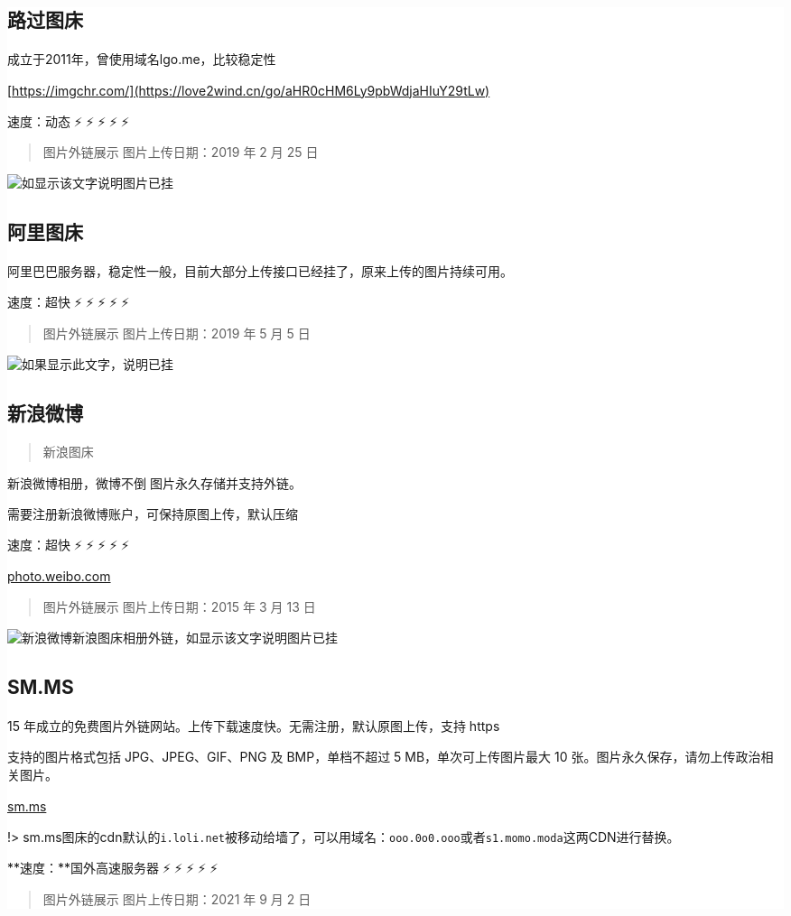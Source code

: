 

## 路过图床

成立于2011年，曾使用域名lgo.me，比较稳定性

[https://imgchr.com/](https://love2wind.cn/go/aHR0cHM6Ly9pbWdjaHIuY29tLw)

速度：动态 ⚡ ⚡ ⚡ ⚡ ⚡

> 图片外链展示 图片上传日期：2019 年 2 月 25 日

![如显示该文字说明图片已挂](https://s2.ax1x.com/2019/11/07/MEkf6f.jpg)



## 阿里图床

阿里巴巴服务器，稳定性一般，目前大部分上传接口已经挂了，原来上传的图片持续可用。

速度：超快 ⚡ ⚡ ⚡ ⚡ ⚡

> 图片外链展示 图片上传日期：2019 年 5 月 5 日

![如果显示此文字，说明已挂](https://ae01.alicdn.com/kf/HTB1JKaHUXzqK1RjSZFo762fcXXa2.png)





## 新浪微博

> 新浪图床

新浪微博相册，微博不倒 图片永久存储并支持外链。

需要注册新浪微博账户，可保持原图上传，默认压缩

速度：超快 ⚡ ⚡ ⚡ ⚡ ⚡

[photo.weibo.com](https://photo.weibo.com)

> 图片外链展示 图片上传日期：2015 年 3 月 13 日

![新浪微博新浪图床相册外链，如显示该文字说明图片已挂](https://images.weserv.nl/?url=https://tvax4.sinaimg.cn/large/0084aYsLly1ge7bcjv1u1j31hc0u00y8.jpg)



## SM.MS

15 年成立的免费图片外链网站。上传下载速度快。无需注册，默认原图上传，支持 https

支持的图片格式包括 JPG、JPEG、GIF、PNG 及 BMP，单档不超过 5 MB，单次可上传图片最大 10 张。图片永久保存，请勿上传政治相关图片。

[sm.ms](https://sm.ms)

!> sm.ms图床的cdn默认的`i.loli.net`被移动给墙了，可以用域名：`ooo.0o0.ooo`或者`s1.momo.moda`这两CDN进行替换。

**速度：**国外高速服务器  ⚡ ⚡ ⚡ ⚡ ⚡

> 图片外链展示 图片上传日期：2021 年 9 月 2 日
